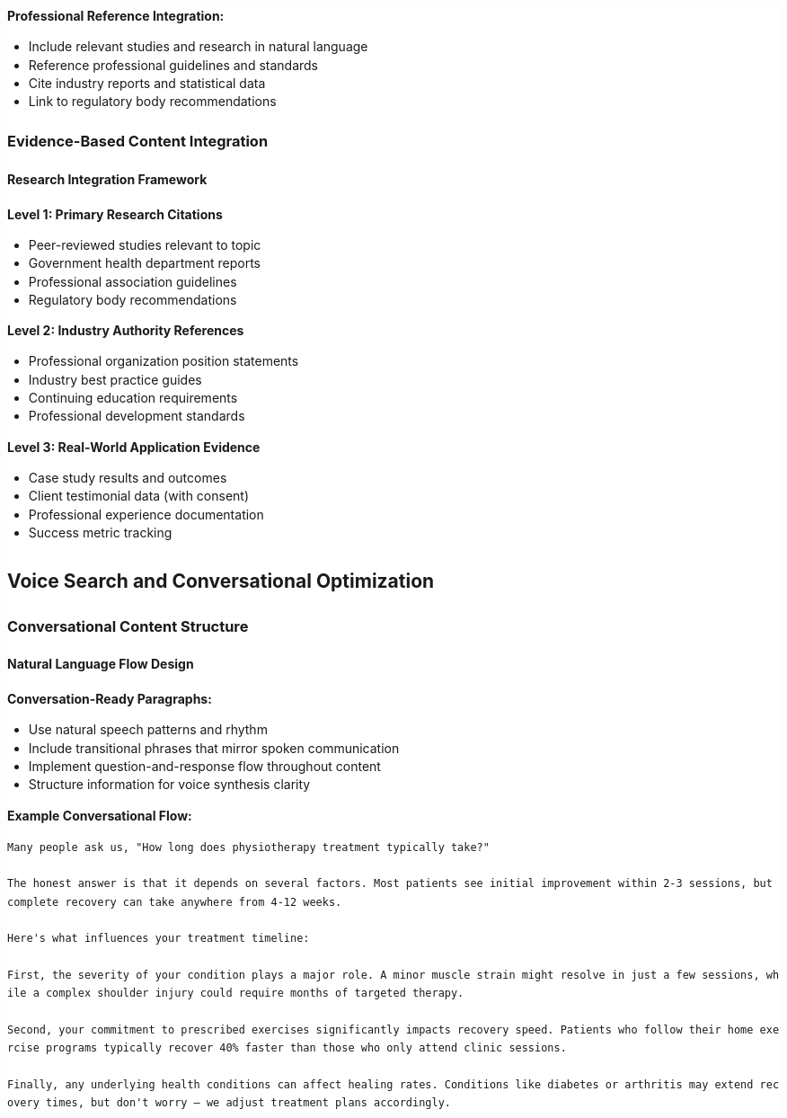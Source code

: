 **Professional Reference Integration:**
- Include relevant studies and research in natural language
- Reference professional guidelines and standards
- Cite industry reports and statistical data
- Link to regulatory body recommendations

### Evidence-Based Content Integration

#### Research Integration Framework
**Level 1: Primary Research Citations**
- Peer-reviewed studies relevant to topic
- Government health department reports
- Professional association guidelines
- Regulatory body recommendations

**Level 2: Industry Authority References**
- Professional organization position statements
- Industry best practice guides
- Continuing education requirements
- Professional development standards

**Level 3: Real-World Application Evidence**
- Case study results and outcomes
- Client testimonial data (with consent)
- Professional experience documentation
- Success metric tracking

## Voice Search and Conversational Optimization

### Conversational Content Structure

#### Natural Language Flow Design
**Conversation-Ready Paragraphs:**
- Use natural speech patterns and rhythm
- Include transitional phrases that mirror spoken communication
- Implement question-and-response flow throughout content
- Structure information for voice synthesis clarity

**Example Conversational Flow:**
```
Many people ask us, "How long does physiotherapy treatment typically take?" 

The honest answer is that it depends on several factors. Most patients see initial improvement within 2-3 sessions, but complete recovery can take anywhere from 4-12 weeks.

Here's what influences your treatment timeline:

First, the severity of your condition plays a major role. A minor muscle strain might resolve in just a few sessions, while a complex shoulder injury could require months of targeted therapy.

Second, your commitment to prescribed exercises significantly impacts recovery speed. Patients who follow their home exercise programs typically recover 40% faster than those who only attend clinic sessions.

Finally, any underlying health conditions can affect healing rates. Conditions like diabetes or arthritis may extend recovery times, but don't worry – we adjust treatment plans accordingly.
```
